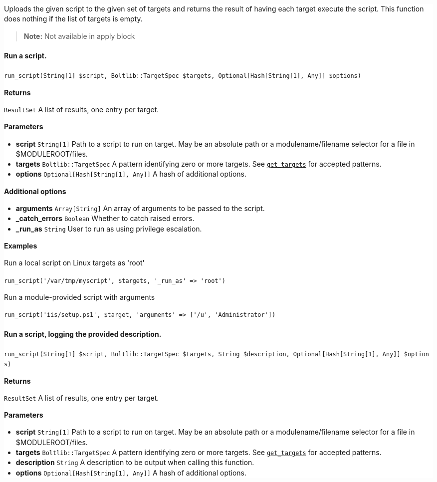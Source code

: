 Uploads the given script to the given set of targets and returns the result of having each target execute the script.
This function does nothing if the list of targets is empty.

> **Note:** Not available in apply block


#### Run a script.

```
run_script(String[1] $script, Boltlib::TargetSpec $targets, Optional[Hash[String[1], Any]] $options)
```


**Returns**

`ResultSet` A list of results, one entry per target.

**Parameters**

* **script** `String[1]` Path to a script to run on target. May be an absolute path or a modulename/filename selector for a
file in $MODULEROOT/files.
* **targets** `Boltlib::TargetSpec` A pattern identifying zero or more targets. See [`get_targets`](#get_targets) for accepted patterns.
* **options** `Optional[Hash[String[1], Any]]` A hash of additional options.


**Additional options**

* **arguments** `Array[String]` An array of arguments to be passed to the script.
* **_catch_errors** `Boolean` Whether to catch raised errors.
* **_run_as** `String` User to run as using privilege escalation.


**Examples**

Run a local script on Linux targets as 'root'
```
run_script('/var/tmp/myscript', $targets, '_run_as' => 'root')
```
Run a module-provided script with arguments
```
run_script('iis/setup.ps1', $target, 'arguments' => ['/u', 'Administrator'])
```

#### Run a script, logging the provided description.

```
run_script(String[1] $script, Boltlib::TargetSpec $targets, String $description, Optional[Hash[String[1], Any]] $options)
```


**Returns**

`ResultSet` A list of results, one entry per target.

**Parameters**

* **script** `String[1]` Path to a script to run on target. May be an absolute path or a modulename/filename selector for a
file in $MODULEROOT/files.
* **targets** `Boltlib::TargetSpec` A pattern identifying zero or more targets. See [`get_targets`](#get_targets) for accepted patterns.
* **description** `String` A description to be output when calling this function.
* **options** `Optional[Hash[String[1], Any]]` A hash of additional options.
